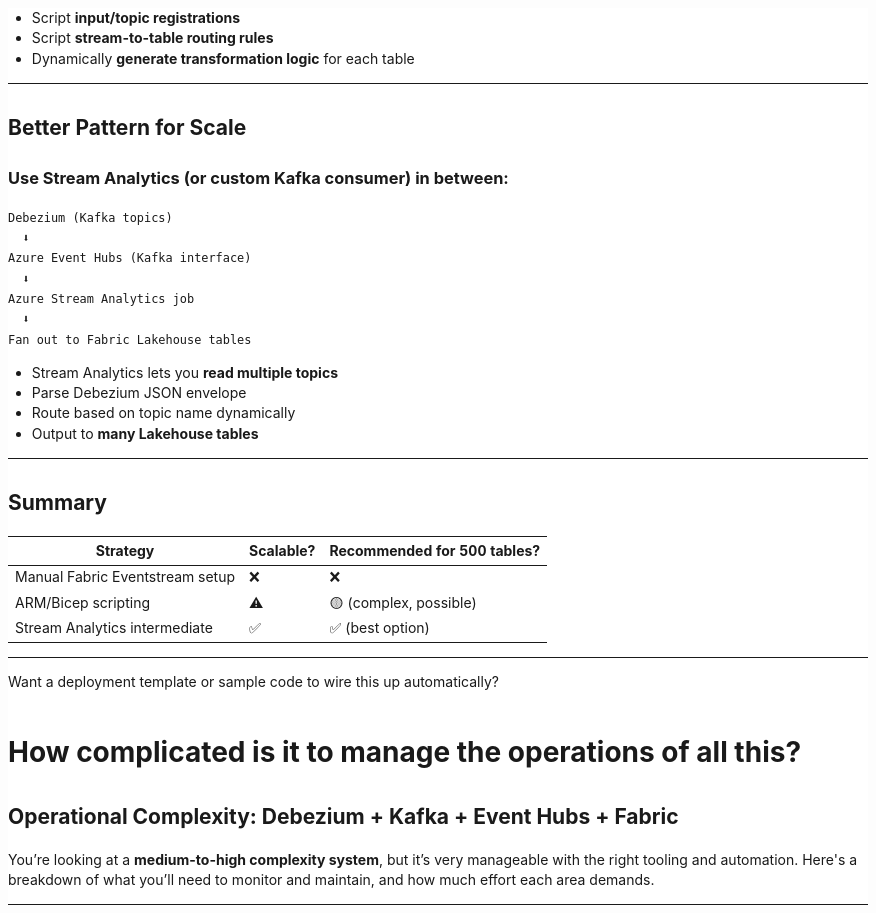 - Script **input/topic registrations**
- Script **stream-to-table routing rules**
- Dynamically **generate transformation logic** for each table

---

## Better Pattern for Scale

### Use **Stream Analytics** (or custom Kafka consumer) in between:

```plaintext
Debezium (Kafka topics)
  ⬇
Azure Event Hubs (Kafka interface)
  ⬇
Azure Stream Analytics job
  ⬇
Fan out to Fabric Lakehouse tables
```

- Stream Analytics lets you **read multiple topics**
- Parse Debezium JSON envelope
- Route based on topic name dynamically
- Output to **many Lakehouse tables**

---

## Summary

| Strategy                        | Scalable? | Recommended for 500 tables? |
|---------------------------------|-----------|------------------------------|
| Manual Fabric Eventstream setup | ❌        | ❌                           |
| ARM/Bicep scripting             | ⚠️        | 🟡 (complex, possible)        |
| Stream Analytics intermediate   | ✅        | ✅ (best option)              |

---

Want a deployment template or sample code to wire this up automatically?


# How complicated is it to manage the operations of all this?

## Operational Complexity: Debezium + Kafka + Event Hubs + Fabric

You’re looking at a **medium-to-high complexity system**, but it’s very manageable with the right tooling and automation. Here's a breakdown of what you’ll need to monitor and maintain, and how much effort each area demands.

---